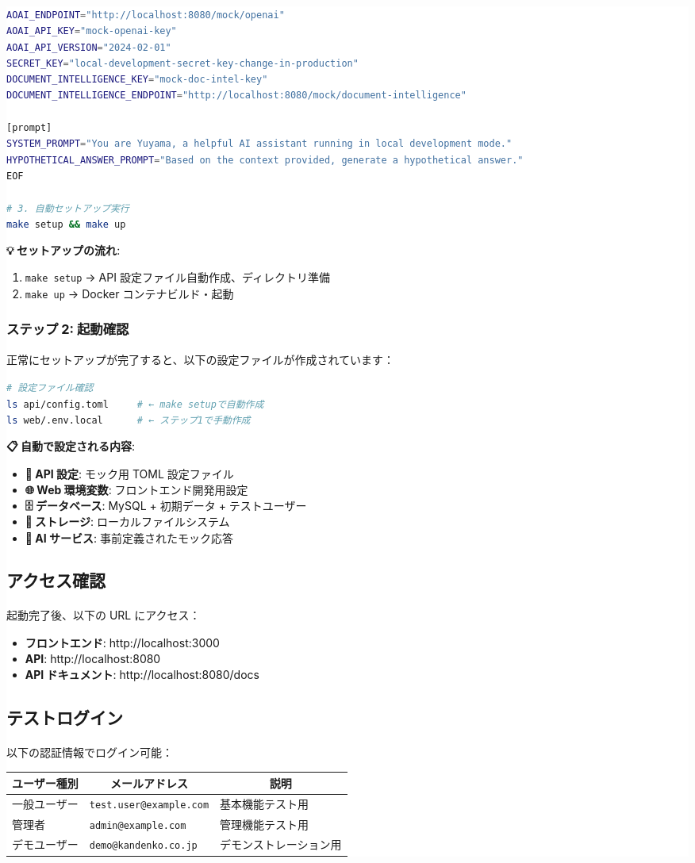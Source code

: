 ```bash
AOAI_ENDPOINT="http://localhost:8080/mock/openai"
AOAI_API_KEY="mock-openai-key"
AOAI_API_VERSION="2024-02-01"
SECRET_KEY="local-development-secret-key-change-in-production"
DOCUMENT_INTELLIGENCE_KEY="mock-doc-intel-key"
DOCUMENT_INTELLIGENCE_ENDPOINT="http://localhost:8080/mock/document-intelligence"

[prompt]
SYSTEM_PROMPT="You are Yuyama, a helpful AI assistant running in local development mode."
HYPOTHETICAL_ANSWER_PROMPT="Based on the context provided, generate a hypothetical answer."
EOF

# 3. 自動セットアップ実行
make setup && make up
```

**💡 セットアップの流れ**:

1. `make setup` → API 設定ファイル自動作成、ディレクトリ準備
2. `make up` → Docker コンテナビルド・起動

### **ステップ 2: 起動確認**

正常にセットアップが完了すると、以下の設定ファイルが作成されています：

```bash
# 設定ファイル確認
ls api/config.toml     # ← make setupで自動作成
ls web/.env.local      # ← ステップ1で手動作成
```

**📋 自動で設定される内容**:

- **🔧 API 設定**: モック用 TOML 設定ファイル
- **🌐 Web 環境変数**: フロントエンド開発用設定
- **🗄️ データベース**: MySQL + 初期データ + テストユーザー
- **📁 ストレージ**: ローカルファイルシステム
- **🤖 AI サービス**: 事前定義されたモック応答

## アクセス確認

起動完了後、以下の URL にアクセス：

- **フロントエンド**: http://localhost:3000
- **API**: http://localhost:8080
- **API ドキュメント**: http://localhost:8080/docs

## テストログイン

以下の認証情報でログイン可能：

| ユーザー種別 | メールアドレス          | 説明                   |
| ------------ | ----------------------- | ---------------------- |
| 一般ユーザー | `test.user@example.com` | 基本機能テスト用       |
| 管理者       | `admin@example.com`     | 管理機能テスト用       |
| デモユーザー | `demo@kandenko.co.jp`   | デモンストレーション用 |

